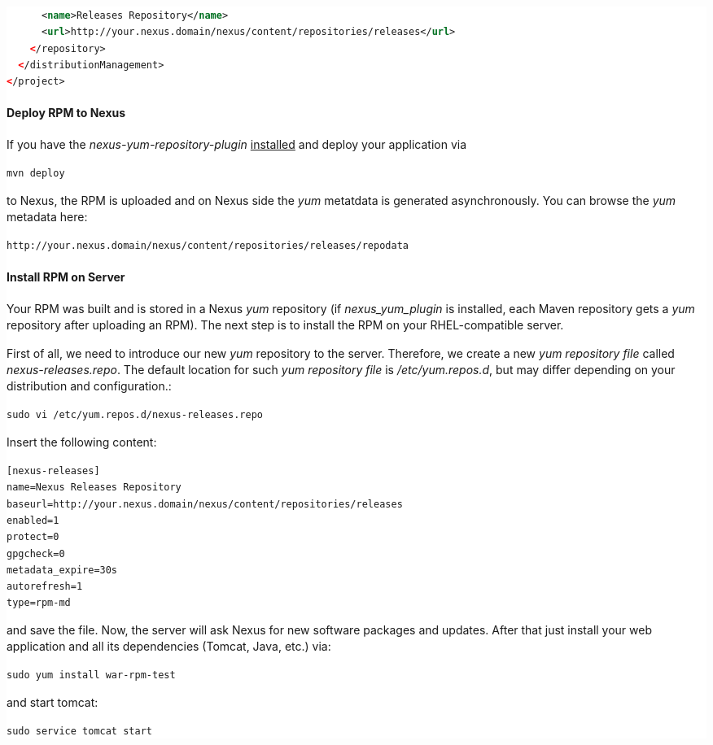 ```xml
      <name>Releases Repository</name>
      <url>http://your.nexus.domain/nexus/content/repositories/releases</url>
    </repository>
  </distributionManagement>
</project>
```
	
#### Deploy RPM to Nexus
	
If you have the _nexus-yum-repository-plugin_ [installed](#installation) and deploy your application via

	mvn deploy
	
to Nexus, the RPM is uploaded and on Nexus side the _yum_ metatdata is generated asynchronously. You can 
browse the _yum_ metadata here:

	http://your.nexus.domain/nexus/content/repositories/releases/repodata

#### Install RPM on Server

Your RPM was built and is stored in a Nexus _yum_ repository (if _nexus_yum_plugin_ is installed, each Maven 
repository gets a _yum_ repository after uploading an RPM). The next step is to install the RPM on your RHEL-compatible server.

First of all, we need to introduce our new _yum_ repository to the server. Therefore, we create a new _yum repository file_ called
_nexus-releases.repo_. The default location for such _yum repository file_ is _/etc/yum.repos.d_, but may differ depending on 
your distribution and configuration.:

	sudo vi /etc/yum.repos.d/nexus-releases.repo
	
Insert the following content:

	[nexus-releases]
	name=Nexus Releases Repository
	baseurl=http://your.nexus.domain/nexus/content/repositories/releases
	enabled=1
	protect=0
	gpgcheck=0
	metadata_expire=30s
	autorefresh=1
	type=rpm-md 
	
and save the file. Now, the server will ask Nexus for new software packages and updates. After that just install your web application 
and all its dependencies (Tomcat, Java, etc.) via:

	sudo yum install war-rpm-test
	
and start tomcat:

	sudo service tomcat start
	

[1]: https://raw.github.com/sonatype/nexus-oss/master/plugins/yum/nexus-yum-repository-plugin/docs/images/NeuxsYumPlugin.png
[2]: http://nexus.sonatype.org
[3]: http://maven.apache.org
[4]: http://www.immobilienscout24.de
[5]: http://blog.schlomo.schapiro.org/2011/05/configuration-management-with.html
[6]: http://www.slideshare.net/actionjackx/automated-java-deployments-with-rpm
[7]: https://groups.google.com/group/nexus-yum-repository-plugin/
[8]: https://github.com/sonatype/nexus-yum-repository-plugin/issues/new
[9]: http://www.sonatype.com/books/nexus-book/reference/install-sect-install.html
[10]: http://createrepo.baseurl.org/
[11]: http://code.google.com/p/nexus-yum-repository-plugin/issues/detail?id=4
[12]: http://mojo.codehaus.org/rpm-maven-plugin/
[13]: http://www.sonatype.com/books/nexus-book/reference/staging-sect-intro.html
[14]: http://www.sonatype.com/books/nexus-book/reference/staging-sect-prepare-nexus.html
[15]: http://linux.die.net/man/1/mergerepo
[16]: https://raw.github.com/sonatype/nexus-oss/master/plugins/yum/nexus-yum-repository-plugin/docs/images/Config-NexusCapabilities.png
[17]: https://raw.github.com/sonatype/nexus-oss/master/plugins/yum/nexus-yum-repository-plugin/docs/images/Config-3rdPartyCapability.png
[18]: https://raw.github.com/sonatype/nexus-oss/master/plugins/yum/nexus-yum-repository-plugin/docs/images/Config-GroupRepo.png